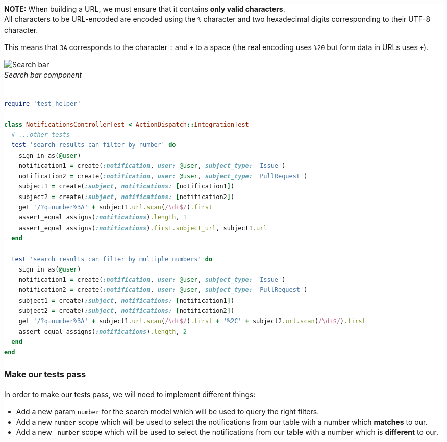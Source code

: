 **NOTE:** When building a URL, we must ensure that it contains **only valid characters**.   
All characters to be URL-encoded are encoded using the `%` character and two hexadecimal digits corresponding to their UTF-8 character.   

This means that `3A` corresponds to the character `:` and `+` to a space (the real encoding uses `%20` but form data in URLs uses `+`).

<div className="image-wrapper">
<img
  alt="Search bar"
  width="600"
  src={useBaseUrl('img/octobox/search-bar.png')}
/>
<br />
<em>Search bar component</em>
</div>
<br />


```ruby title="test/controllers/notifications_controller_test.rb"
require 'test_helper'

class NotificationsControllerTest < ActionDispatch::IntegrationTest
  # ...other tests 
  test 'search results can filter by number' do
    sign_in_as(@user)
    notification1 = create(:notification, user: @user, subject_type: 'Issue')
    notification2 = create(:notification, user: @user, subject_type: 'PullRequest')
    subject1 = create(:subject, notifications: [notification1])
    subject2 = create(:subject, notifications: [notification2])
    get '/?q=number%3A' + subject1.url.scan(/\d+$/).first
    assert_equal assigns(:notifications).length, 1
    assert_equal assigns(:notifications).first.subject_url, subject1.url
  end

  test 'search results can filter by multiple numbers' do
    sign_in_as(@user)
    notification1 = create(:notification, user: @user, subject_type: 'Issue')
    notification2 = create(:notification, user: @user, subject_type: 'PullRequest')
    subject1 = create(:subject, notifications: [notification1])
    subject2 = create(:subject, notifications: [notification2])
    get '/?q=number%3A' + subject1.url.scan(/\d+$/).first + '%2C' + subject2.url.scan(/\d+$/).first
    assert_equal assigns(:notifications).length, 2
  end
end
```

### Make our tests pass

In order to make our tests pass, we will need to implement different things:

- Add a new param `number` for the search model which will be used to query the right filters.
- Add a new `number` scope which will be used to select the notifications from our table with a number which **matches** to our.
- Add a new `-number` scope which will be used to select the notifications from our table with a number which is **different** to our.
